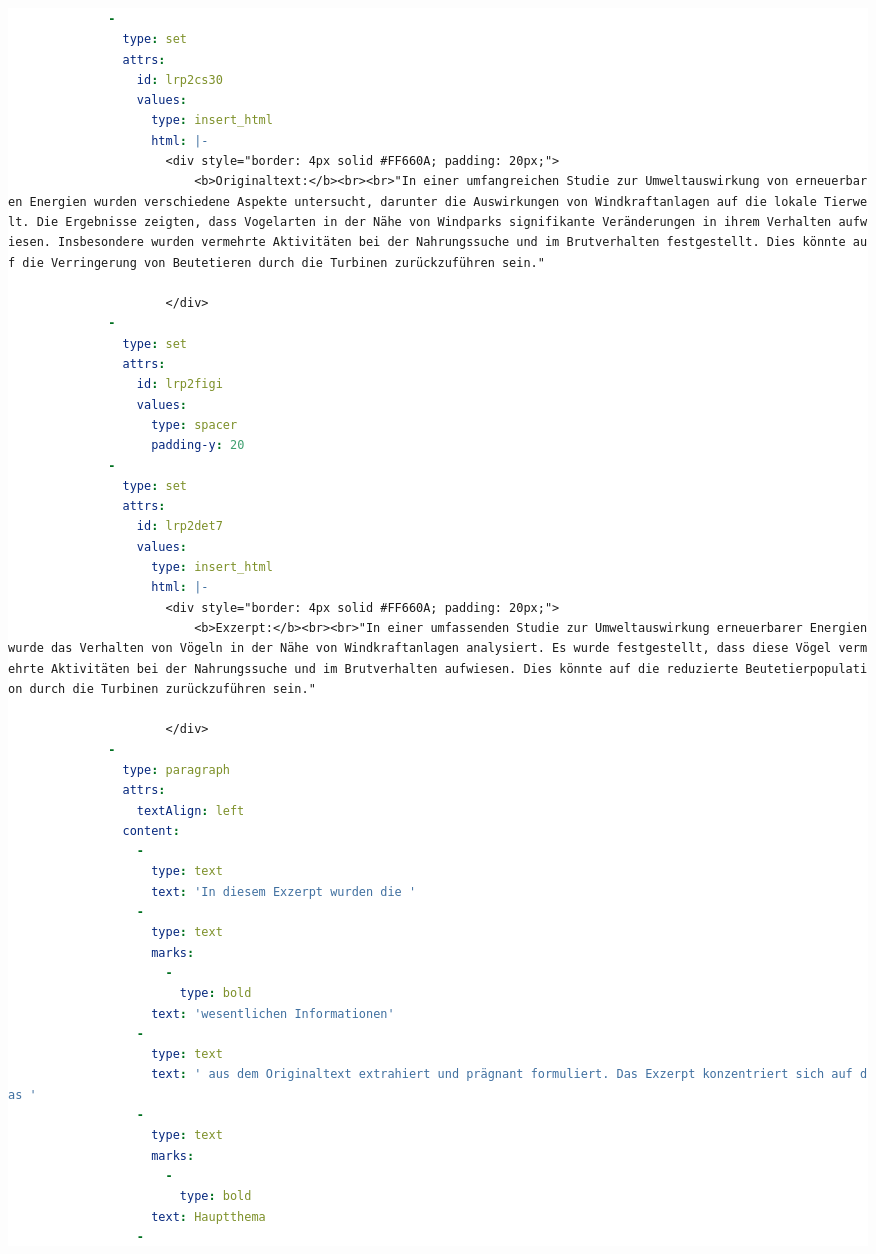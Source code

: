 ```yaml
              -
                type: set
                attrs:
                  id: lrp2cs30
                  values:
                    type: insert_html
                    html: |-
                      <div style="border: 4px solid #FF660A; padding: 20px;">
                          <b>Originaltext:</b><br><br>"In einer umfangreichen Studie zur Umweltauswirkung von erneuerbaren Energien wurden verschiedene Aspekte untersucht, darunter die Auswirkungen von Windkraftanlagen auf die lokale Tierwelt. Die Ergebnisse zeigten, dass Vogelarten in der Nähe von Windparks signifikante Veränderungen in ihrem Verhalten aufwiesen. Insbesondere wurden vermehrte Aktivitäten bei der Nahrungssuche und im Brutverhalten festgestellt. Dies könnte auf die Verringerung von Beutetieren durch die Turbinen zurückzuführen sein."

                      </div>
              -
                type: set
                attrs:
                  id: lrp2figi
                  values:
                    type: spacer
                    padding-y: 20
              -
                type: set
                attrs:
                  id: lrp2det7
                  values:
                    type: insert_html
                    html: |-
                      <div style="border: 4px solid #FF660A; padding: 20px;">
                          <b>Exzerpt:</b><br><br>"In einer umfassenden Studie zur Umweltauswirkung erneuerbarer Energien wurde das Verhalten von Vögeln in der Nähe von Windkraftanlagen analysiert. Es wurde festgestellt, dass diese Vögel vermehrte Aktivitäten bei der Nahrungssuche und im Brutverhalten aufwiesen. Dies könnte auf die reduzierte Beutetierpopulation durch die Turbinen zurückzuführen sein."

                      </div>
              -
                type: paragraph
                attrs:
                  textAlign: left
                content:
                  -
                    type: text
                    text: 'In diesem Exzerpt wurden die '
                  -
                    type: text
                    marks:
                      -
                        type: bold
                    text: 'wesentlichen Informationen'
                  -
                    type: text
                    text: ' aus dem Originaltext extrahiert und prägnant formuliert. Das Exzerpt konzentriert sich auf das '
                  -
                    type: text
                    marks:
                      -
                        type: bold
                    text: Hauptthema
                  -
```